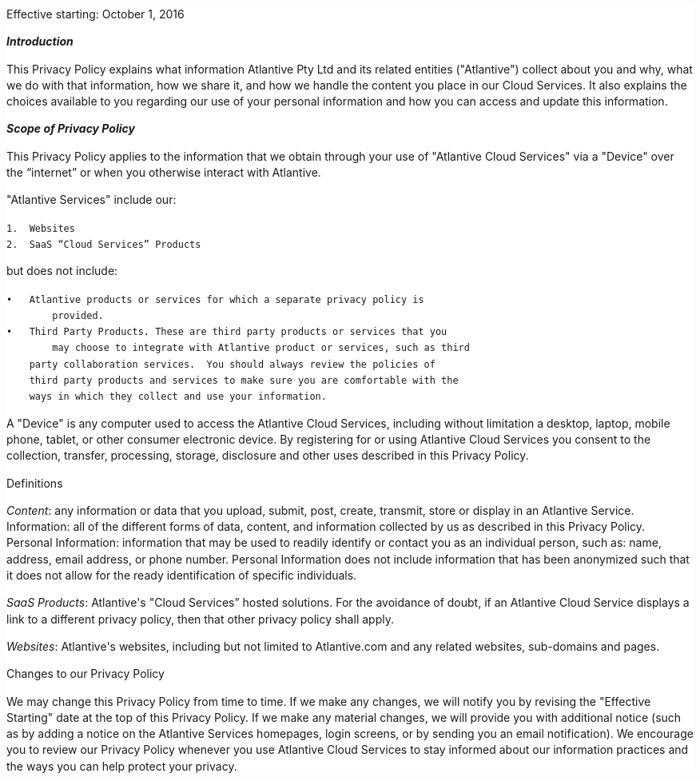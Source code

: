 Effective starting: October 1, 2016

**_Introduction_**

This Privacy Policy explains what information Atlantive Pty Ltd and its related entities ("Atlantive") collect about you and why, what we do with that information, how we share it, and how we handle the content you place in our Cloud Services. It also explains the choices available to you regarding our use of your personal information and how you can access and update this information.

**_Scope of Privacy Policy_**

This Privacy Policy applies to the information that we obtain through your use of "Atlantive Cloud Services" via a "Device" over the “internet” or when you otherwise interact with Atlantive.

"Atlantive Services" include our:

	1.	Websites
	2.	SaaS “Cloud Services” Products
	
but does not include:

	•	Atlantive products or services for which a separate privacy policy is 
	        provided.
	•	Third Party Products. These are third party products or services that you 
	        may choose to integrate with Atlantive product or services, such as third 
		party collaboration services.  You should always review the policies of 
		third party products and services to make sure you are comfortable with the 
		ways in which they collect and use your information.
	
A "Device" is any computer used to access the Atlantive Cloud Services, including without limitation a desktop, laptop, mobile phone, tablet, or other consumer electronic device.  By registering for or using Atlantive Cloud Services you consent to the collection, transfer, processing, storage, disclosure and other uses described in this Privacy Policy.

Definitions

_Content_: any information or data that you upload, submit, post, create, transmit, store or display in an Atlantive Service.
Information: all of the different forms of data, content, and information collected by us as described in this Privacy Policy.
Personal Information: information that may be used to readily identify or contact you as an individual person, such as: name, address, email address, or phone number. Personal Information does not include information that has been anonymized such that it does not allow for the ready identification of specific individuals.

_SaaS Products_: Atlantive's "Cloud Services” hosted solutions. For the avoidance of doubt, if an Atlantive Cloud Service displays a link to a different privacy policy, then that other privacy policy shall apply.

_Websites_: Atlantive's websites, including but not limited to Atlantive.com and any related websites, sub-domains and pages.

Changes to our Privacy Policy

We may change this Privacy Policy from time to time. If we make any changes, we will notify you by revising the "Effective Starting" date at the top of this Privacy Policy. If we make any material changes, we will provide you with additional notice (such as by adding a notice on the Atlantive Services homepages, login screens, or by sending you an email notification). We encourage you to review our Privacy Policy whenever you use Atlantive Cloud Services to stay informed about our information practices and the ways you can help protect your privacy.
